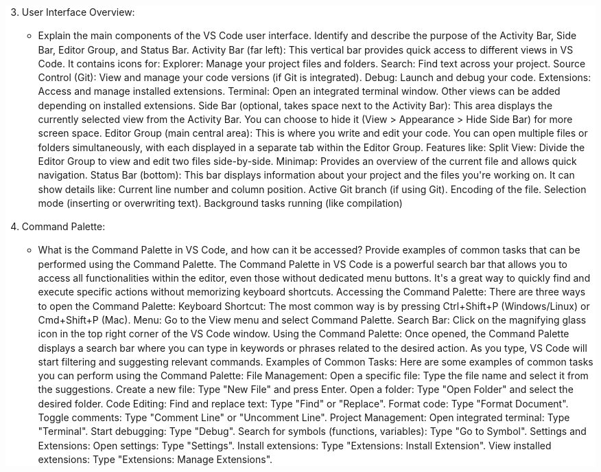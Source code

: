 
3. User Interface Overview:
   - Explain the main components of the VS Code user interface. Identify and describe the purpose of the Activity Bar, Side Bar, Editor Group, and Status Bar.
Activity Bar (far left): This vertical bar provides quick access to different views in VS Code. It contains icons for:
Explorer: Manage your project files and folders.
Search: Find text across your project.
Source Control (Git): View and manage your code versions (if Git is integrated).
Debug: Launch and debug your code.
Extensions: Access and manage installed extensions.
Terminal: Open an integrated terminal window.
Other views can be added depending on installed extensions.
Side Bar (optional, takes space next to the Activity Bar): This area displays the currently selected view from the Activity Bar. You can choose to hide it (View > Appearance > Hide Side Bar) for more screen space.
Editor Group (main central area): This is where you write and edit your code. You can open multiple files or folders simultaneously, with each displayed in a separate tab within the Editor Group. Features like:
Split View: Divide the Editor Group to view and edit two files side-by-side.
Minimap: Provides an overview of the current file and allows quick navigation.
Status Bar (bottom): This bar displays information about your project and the files you're working on. It can show details like:
Current line number and column position.
Active Git branch (if using Git).
Encoding of the file.
Selection mode (inserting or overwriting text).
Background tasks running (like compilation)


4. Command Palette:
   - What is the Command Palette in VS Code, and how can it be accessed? Provide examples of common tasks that can be performed using the Command Palette.
The Command Palette in VS Code is a powerful search bar that allows you to access all functionalities within the editor, even those without dedicated menu buttons. It's a great way to quickly find and execute specific actions without memorizing keyboard shortcuts.
Accessing the Command Palette:
There are three ways to open the Command Palette:
Keyboard Shortcut: The most common way is by pressing Ctrl+Shift+P (Windows/Linux) or Cmd+Shift+P (Mac).
Menu: Go to the View menu and select Command Palette.
Search Bar: Click on the magnifying glass icon in the top right corner of the VS Code window.
Using the Command Palette:
Once opened, the Command Palette displays a search bar where you can type in keywords or phrases related to the desired action. As you type, VS Code will start filtering and suggesting relevant commands.
Examples of Common Tasks:
Here are some examples of common tasks you can perform using the Command Palette:
File Management:
Open a specific file: Type the file name and select it from the suggestions.
Create a new file: Type "New File" and press Enter.
Open a folder: Type "Open Folder" and select the desired folder.
Code Editing:
Find and replace text: Type "Find" or "Replace".
Format code: Type "Format Document".
Toggle comments: Type "Comment Line" or "Uncomment Line".
Project Management:
Open integrated terminal: Type "Terminal".
Start debugging: Type "Debug".
Search for symbols (functions, variables): Type "Go to Symbol".
Settings and Extensions:
Open settings: Type "Settings".
Install extensions: Type "Extensions: Install Extension".
View installed extensions: Type "Extensions: Manage Extensions".